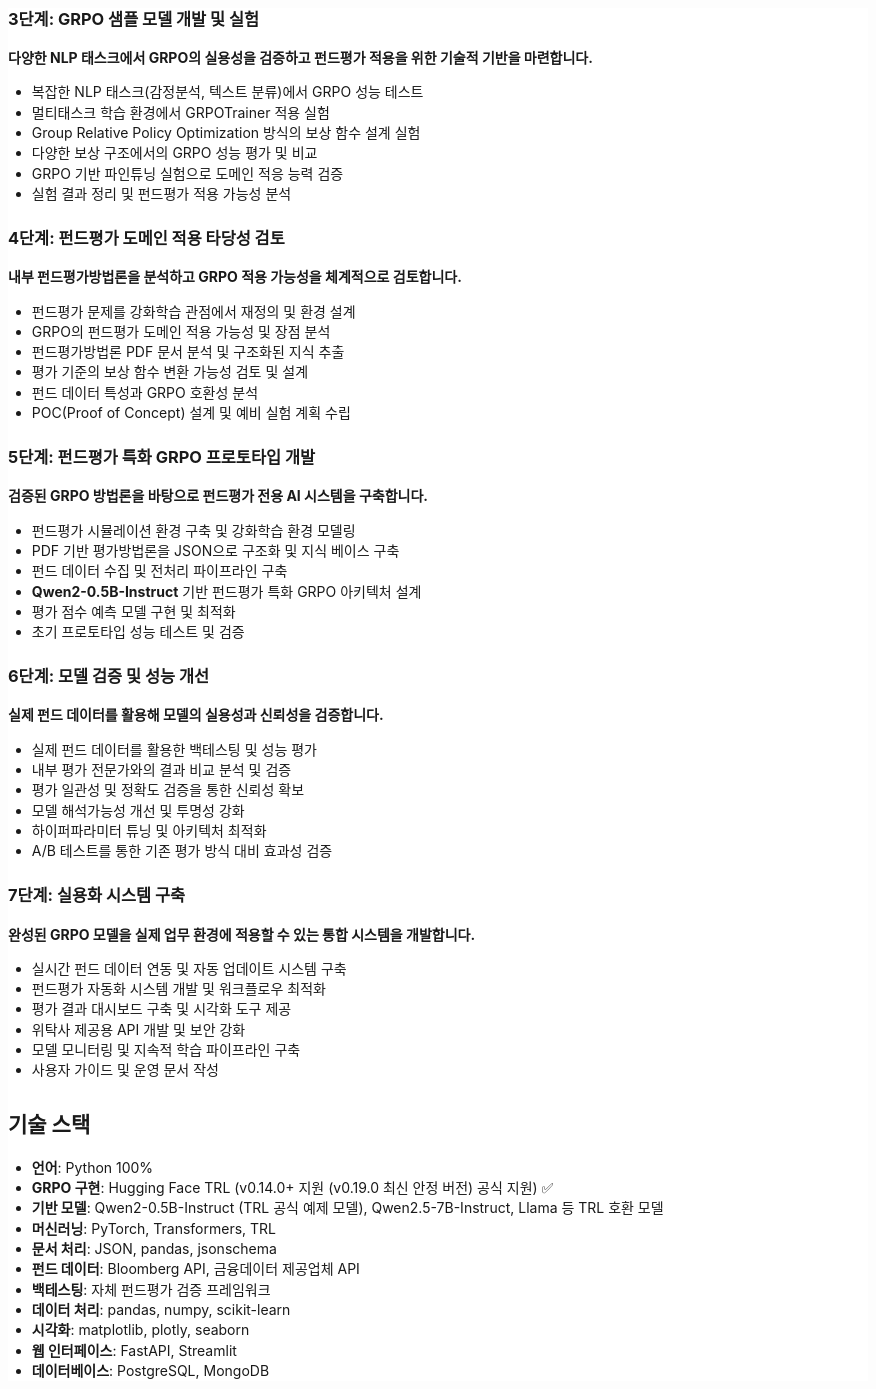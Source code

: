 ### 3단계: GRPO 샘플 모델 개발 및 실험
**다양한 NLP 태스크에서 GRPO의 실용성을 검증하고 펀드평가 적용을 위한 기술적 기반을 마련합니다.**

- 복잡한 NLP 태스크(감정분석, 텍스트 분류)에서 GRPO 성능 테스트
- 멀티태스크 학습 환경에서 GRPOTrainer 적용 실험
- Group Relative Policy Optimization 방식의 보상 함수 설계 실험
- 다양한 보상 구조에서의 GRPO 성능 평가 및 비교
- GRPO 기반 파인튜닝 실험으로 도메인 적응 능력 검증
- 실험 결과 정리 및 펀드평가 적용 가능성 분석

### 4단계: 펀드평가 도메인 적용 타당성 검토
**내부 펀드평가방법론을 분석하고 GRPO 적용 가능성을 체계적으로 검토합니다.**

- 펀드평가 문제를 강화학습 관점에서 재정의 및 환경 설계
- GRPO의 펀드평가 도메인 적용 가능성 및 장점 분석
- 펀드평가방법론 PDF 문서 분석 및 구조화된 지식 추출
- 평가 기준의 보상 함수 변환 가능성 검토 및 설계
- 펀드 데이터 특성과 GRPO 호환성 분석
- POC(Proof of Concept) 설계 및 예비 실험 계획 수립

### 5단계: 펀드평가 특화 GRPO 프로토타입 개발
**검증된 GRPO 방법론을 바탕으로 펀드평가 전용 AI 시스템을 구축합니다.**

- 펀드평가 시뮬레이션 환경 구축 및 강화학습 환경 모델링
- PDF 기반 평가방법론을 JSON으로 구조화 및 지식 베이스 구축
- 펀드 데이터 수집 및 전처리 파이프라인 구축
- **Qwen2-0.5B-Instruct** 기반 펀드평가 특화 GRPO 아키텍처 설계
- 평가 점수 예측 모델 구현 및 최적화
- 초기 프로토타입 성능 테스트 및 검증

### 6단계: 모델 검증 및 성능 개선
**실제 펀드 데이터를 활용해 모델의 실용성과 신뢰성을 검증합니다.**

- 실제 펀드 데이터를 활용한 백테스팅 및 성능 평가
- 내부 평가 전문가와의 결과 비교 분석 및 검증
- 평가 일관성 및 정확도 검증을 통한 신뢰성 확보
- 모델 해석가능성 개선 및 투명성 강화
- 하이퍼파라미터 튜닝 및 아키텍처 최적화
- A/B 테스트를 통한 기존 평가 방식 대비 효과성 검증

### 7단계: 실용화 시스템 구축
**완성된 GRPO 모델을 실제 업무 환경에 적용할 수 있는 통합 시스템을 개발합니다.**

- 실시간 펀드 데이터 연동 및 자동 업데이트 시스템 구축
- 펀드평가 자동화 시스템 개발 및 워크플로우 최적화
- 평가 결과 대시보드 구축 및 시각화 도구 제공
- 위탁사 제공용 API 개발 및 보안 강화
- 모델 모니터링 및 지속적 학습 파이프라인 구축
- 사용자 가이드 및 운영 문서 작성

## 기술 스택
- **언어**: Python 100%
- **GRPO 구현**: Hugging Face TRL (v0.14.0+ 지원 (v0.19.0 최신 안정 버전) 공식 지원) ✅
- **기반 모델**: Qwen2-0.5B-Instruct (TRL 공식 예제 모델), Qwen2.5-7B-Instruct, Llama 등 TRL 호환 모델
- **머신러닝**: PyTorch, Transformers, TRL
- **문서 처리**: JSON, pandas, jsonschema
- **펀드 데이터**: Bloomberg API, 금융데이터 제공업체 API
- **백테스팅**: 자체 펀드평가 검증 프레임워크
- **데이터 처리**: pandas, numpy, scikit-learn
- **시각화**: matplotlib, plotly, seaborn
- **웹 인터페이스**: FastAPI, Streamlit
- **데이터베이스**: PostgreSQL, MongoDB
